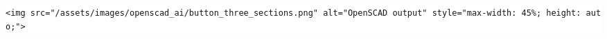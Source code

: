     <img src="/assets/images/openscad_ai/button_three_sections.png" alt="OpenSCAD output" style="max-width: 45%; height: auto;">